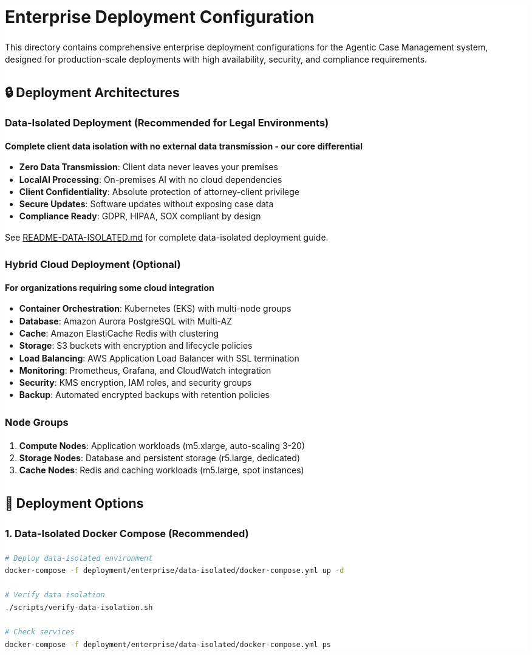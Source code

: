 # Enterprise Deployment Configuration

This directory contains comprehensive enterprise deployment configurations for the Agentic Case Management system, designed for production-scale deployments with high availability, security, and compliance requirements.

## 🔒 Deployment Architectures

### Data-Isolated Deployment (Recommended for Legal Environments)
**Complete client data isolation with no external data transmission - our core differential**

- **Zero Data Transmission**: Client data never leaves your premises
- **LocalAI Processing**: On-premises AI with no cloud dependencies
- **Client Confidentiality**: Absolute protection of attorney-client privilege
- **Secure Updates**: Software updates without exposing case data
- **Compliance Ready**: GDPR, HIPAA, SOX compliant by design

See [README-DATA-ISOLATED.md](./README-DATA-ISOLATED.md) for complete data-isolated deployment guide.

### Hybrid Cloud Deployment (Optional)
**For organizations requiring some cloud integration**

- **Container Orchestration**: Kubernetes (EKS) with multi-node groups
- **Database**: Amazon Aurora PostgreSQL with Multi-AZ
- **Cache**: Amazon ElastiCache Redis with clustering
- **Storage**: S3 buckets with encryption and lifecycle policies
- **Load Balancing**: AWS Application Load Balancer with SSL termination
- **Monitoring**: Prometheus, Grafana, and CloudWatch integration
- **Security**: KMS encryption, IAM roles, and security groups
- **Backup**: Automated encrypted backups with retention policies

### Node Groups

1. **Compute Nodes**: Application workloads (m5.xlarge, auto-scaling 3-20)
2. **Storage Nodes**: Database and persistent storage (r5.large, dedicated)
3. **Cache Nodes**: Redis and caching workloads (m5.large, spot instances)

## 🚀 Deployment Options

### 1. Data-Isolated Docker Compose (Recommended)

```bash
# Deploy data-isolated environment
docker-compose -f deployment/enterprise/data-isolated/docker-compose.yml up -d

# Verify data isolation
./scripts/verify-data-isolation.sh

# Check services
docker-compose -f deployment/enterprise/data-isolated/docker-compose.yml ps
```
